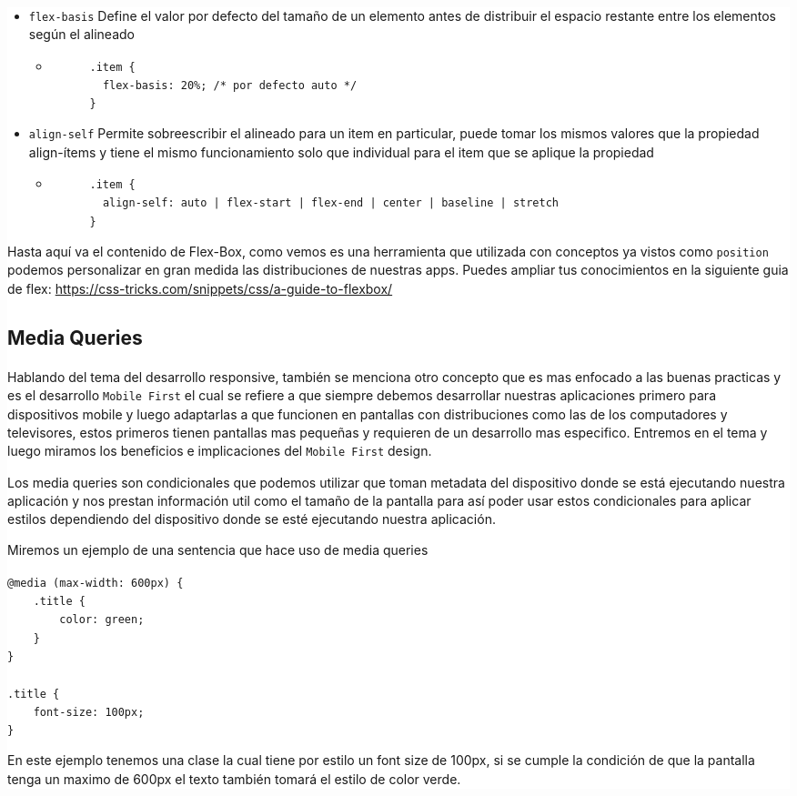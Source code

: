 - `flex-basis` Define el valor por defecto del tamaño de un elemento antes de distribuir el espacio restante entre los elementos según el alineado
  - ```
          .item {
            flex-basis: 20%; /* por defecto auto */
          }
    ```
- `align-self` Permite sobreescribir el alineado para un item en particular, puede tomar los mismos valores que la propiedad align-ítems y tiene el mismo funcionamiento solo que individual para el item que se aplique la propiedad
  - ```
          .item {
            align-self: auto | flex-start | flex-end | center | baseline | stretch
          }
    ```

Hasta aquí va el contenido de Flex-Box, como vemos es una herramienta que utilizada con conceptos ya vistos como `position` podemos personalizar en gran medida las distribuciones de nuestras apps. Puedes ampliar tus conocimientos en la siguiente guia de flex:
https://css-tricks.com/snippets/css/a-guide-to-flexbox/


## Media Queries

Hablando del tema del desarrollo responsive, también se menciona otro concepto que es mas enfocado a las buenas practicas y es el desarrollo `Mobile First` el cual se refiere a que siempre debemos desarrollar nuestras aplicaciones primero para dispositivos mobile y luego adaptarlas a que funcionen en pantallas con distribuciones como las de los computadores y televisores, estos primeros tienen pantallas mas pequeñas y requieren de un desarrollo mas especifico. Entremos en el tema y luego miramos los beneficios e implicaciones del `Mobile First` design.

Los media queries son condicionales que podemos utilizar que toman metadata del dispositivo donde se está ejecutando nuestra aplicación y nos prestan información util como el tamaño de la pantalla para así poder usar estos condicionales para aplicar estilos dependiendo del dispositivo donde se esté ejecutando nuestra aplicación.

Miremos un ejemplo de una sentencia que hace uso de media queries

```
@media (max-width: 600px) {
    .title {
        color: green;
    }
}

.title {
    font-size: 100px;
}

```

En este ejemplo tenemos una clase la cual tiene por estilo un font size de 100px, si se cumple la condición de que la pantalla tenga un maximo de 600px el texto también tomará el estilo de color verde.
